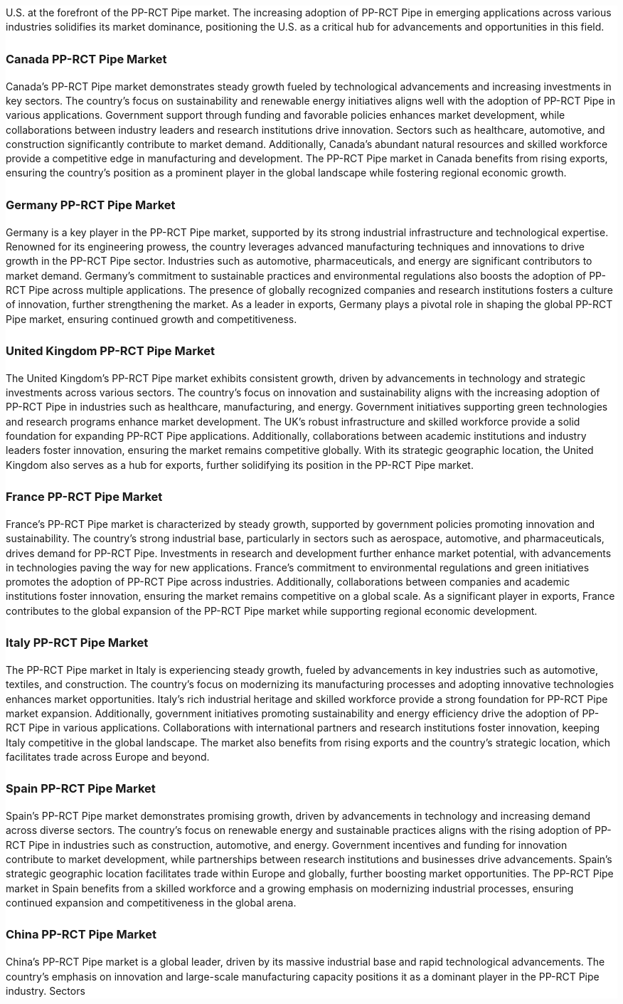 U.S. at the forefront of the PP-RCT Pipe market. The increasing adoption of PP-RCT Pipe in emerging applications across various industries solidifies its market dominance, positioning the U.S. as a critical hub for advancements and opportunities in this field.</p><h3>Canada PP-RCT Pipe Market</h3><p>Canada&rsquo;s PP-RCT Pipe market demonstrates steady growth fueled by technological advancements and increasing investments in key sectors. The country&rsquo;s focus on sustainability and renewable energy initiatives aligns well with the adoption of PP-RCT Pipe in various applications. Government support through funding and favorable policies enhances market development, while collaborations between industry leaders and research institutions drive innovation. Sectors such as healthcare, automotive, and construction significantly contribute to market demand. Additionally, Canada&rsquo;s abundant natural resources and skilled workforce provide a competitive edge in manufacturing and development. The PP-RCT Pipe market in Canada benefits from rising exports, ensuring the country&rsquo;s position as a prominent player in the global landscape while fostering regional economic growth.</p><h3>Germany PP-RCT Pipe Market</h3><p>Germany is a key player in the PP-RCT Pipe market, supported by its strong industrial infrastructure and technological expertise. Renowned for its engineering prowess, the country leverages advanced manufacturing techniques and innovations to drive growth in the PP-RCT Pipe sector. Industries such as automotive, pharmaceuticals, and energy are significant contributors to market demand. Germany&rsquo;s commitment to sustainable practices and environmental regulations also boosts the adoption of PP-RCT Pipe across multiple applications. The presence of globally recognized companies and research institutions fosters a culture of innovation, further strengthening the market. As a leader in exports, Germany plays a pivotal role in shaping the global PP-RCT Pipe market, ensuring continued growth and competitiveness.</p><h3>United Kingdom PP-RCT Pipe Market</h3><p>The United Kingdom&rsquo;s PP-RCT Pipe market exhibits consistent growth, driven by advancements in technology and strategic investments across various sectors. The country&rsquo;s focus on innovation and sustainability aligns with the increasing adoption of PP-RCT Pipe in industries such as healthcare, manufacturing, and energy. Government initiatives supporting green technologies and research programs enhance market development. The UK&rsquo;s robust infrastructure and skilled workforce provide a solid foundation for expanding PP-RCT Pipe applications. Additionally, collaborations between academic institutions and industry leaders foster innovation, ensuring the market remains competitive globally. With its strategic geographic location, the United Kingdom also serves as a hub for exports, further solidifying its position in the PP-RCT Pipe market.</p><h3>France PP-RCT Pipe Market</h3><p>France&rsquo;s PP-RCT Pipe market is characterized by steady growth, supported by government policies promoting innovation and sustainability. The country&rsquo;s strong industrial base, particularly in sectors such as aerospace, automotive, and pharmaceuticals, drives demand for PP-RCT Pipe. Investments in research and development further enhance market potential, with advancements in technologies paving the way for new applications. France&rsquo;s commitment to environmental regulations and green initiatives promotes the adoption of PP-RCT Pipe across industries. Additionally, collaborations between companies and academic institutions foster innovation, ensuring the market remains competitive on a global scale. As a significant player in exports, France contributes to the global expansion of the PP-RCT Pipe market while supporting regional economic development.</p><h3>Italy PP-RCT Pipe Market</h3><p>The PP-RCT Pipe market in Italy is experiencing steady growth, fueled by advancements in key industries such as automotive, textiles, and construction. The country&rsquo;s focus on modernizing its manufacturing processes and adopting innovative technologies enhances market opportunities. Italy&rsquo;s rich industrial heritage and skilled workforce provide a strong foundation for PP-RCT Pipe market expansion. Additionally, government initiatives promoting sustainability and energy efficiency drive the adoption of PP-RCT Pipe in various applications. Collaborations with international partners and research institutions foster innovation, keeping Italy competitive in the global landscape. The market also benefits from rising exports and the country&rsquo;s strategic location, which facilitates trade across Europe and beyond.</p><h3>Spain PP-RCT Pipe Market</h3><p>Spain&rsquo;s PP-RCT Pipe market demonstrates promising growth, driven by advancements in technology and increasing demand across diverse sectors. The country&rsquo;s focus on renewable energy and sustainable practices aligns with the rising adoption of PP-RCT Pipe in industries such as construction, automotive, and energy. Government incentives and funding for innovation contribute to market development, while partnerships between research institutions and businesses drive advancements. Spain&rsquo;s strategic geographic location facilitates trade within Europe and globally, further boosting market opportunities. The PP-RCT Pipe market in Spain benefits from a skilled workforce and a growing emphasis on modernizing industrial processes, ensuring continued expansion and competitiveness in the global arena.</p><h3>China PP-RCT Pipe Market</h3><p>China&rsquo;s PP-RCT Pipe market is a global leader, driven by its massive industrial base and rapid technological advancements. The country&rsquo;s emphasis on innovation and large-scale manufacturing capacity positions it as a dominant player in the PP-RCT Pipe industry. Sectors